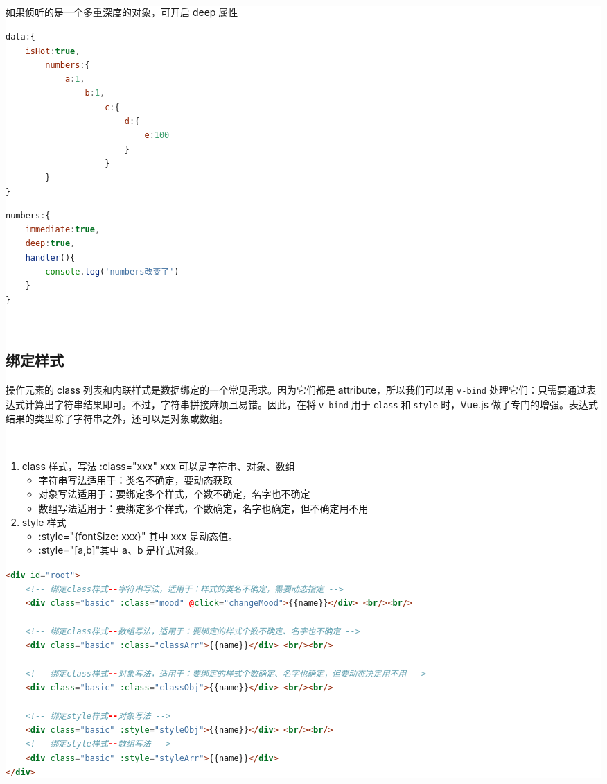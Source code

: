 如果侦听的是一个多重深度的对象，可开启 deep 属性

```js
data:{
    isHot:true,
        numbers:{
            a:1,
                b:1,
                    c:{
                        d:{
                            e:100
                        }
                    }
        }
}
```

```js
numbers:{
    immediate:true,
    deep:true,
    handler(){
        console.log('numbers改变了')
    }
}
```

<br>

## 绑定样式

操作元素的 class 列表和内联样式是数据绑定的一个常见需求。因为它们都是 attribute，所以我们可以用 `v-bind` 处理它们：只需要通过表达式计算出字符串结果即可。不过，字符串拼接麻烦且易错。因此，在将 `v-bind` 用于 `class` 和 `style` 时，Vue.js 做了专门的增强。表达式结果的类型除了字符串之外，还可以是对象或数组。

<br>

1. class 样式，写法 :class="xxx" xxx 可以是字符串、对象、数组
   * 字符串写法适用于：类名不确定，要动态获取
   * 对象写法适用于：要绑定多个样式，个数不确定，名字也不确定
   * 数组写法适用于：要绑定多个样式，个数确定，名字也确定，但不确定用不用
2. style 样式
   * :style="{fontSize: xxx}" 其中 xxx 是动态值。
   * :style="[a,b]"其中 a、b 是样式对象。

```html
<div id="root">
    <!-- 绑定class样式--字符串写法，适用于：样式的类名不确定，需要动态指定 -->
    <div class="basic" :class="mood" @click="changeMood">{{name}}</div> <br/><br/>

    <!-- 绑定class样式--数组写法，适用于：要绑定的样式个数不确定、名字也不确定 -->
    <div class="basic" :class="classArr">{{name}}</div> <br/><br/>

    <!-- 绑定class样式--对象写法，适用于：要绑定的样式个数确定、名字也确定，但要动态决定用不用 -->
    <div class="basic" :class="classObj">{{name}}</div> <br/><br/>

    <!-- 绑定style样式--对象写法 -->
    <div class="basic" :style="styleObj">{{name}}</div> <br/><br/>
    <!-- 绑定style样式--数组写法 -->
    <div class="basic" :style="styleArr">{{name}}</div>
</div>
```
